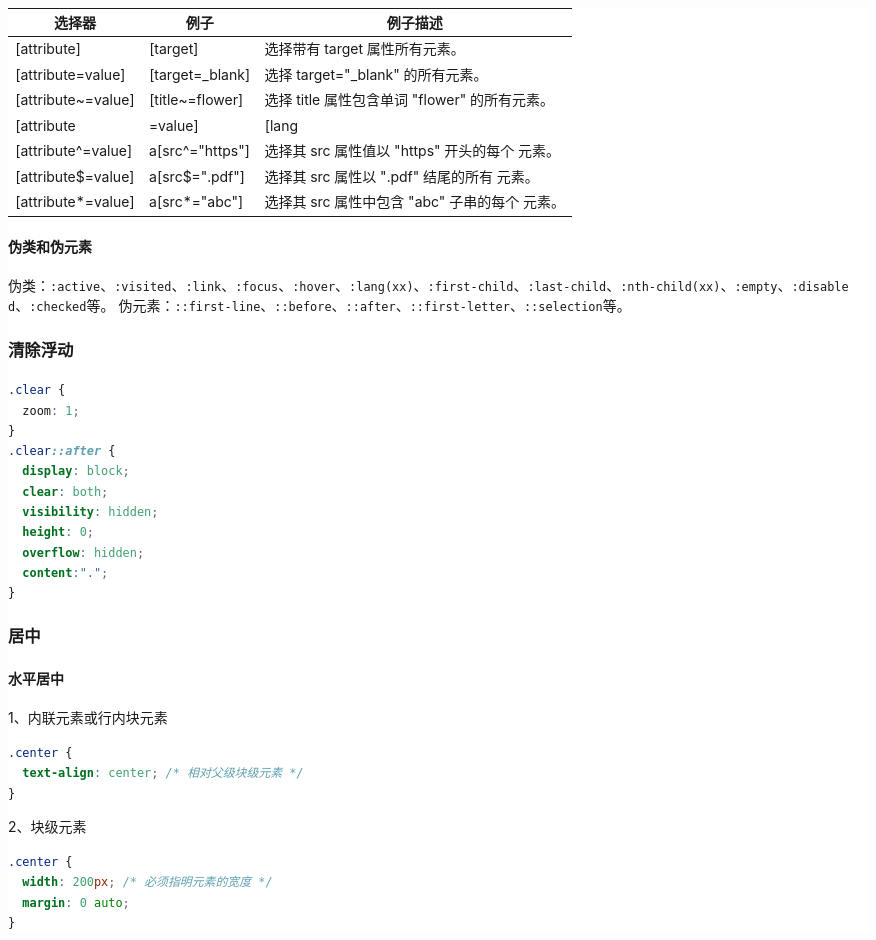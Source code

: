 | 选择器             | 例子             | 例子描述                                       |
|--------------------|-----------------|------------------------------------------------|
| [attribute]        | [target]        | 选择带有 target 属性所有元素。                   |
| [attribute=value]  | [target=_blank] | 选择 target="_blank" 的所有元素。               |
| [attribute~=value] | [title~=flower] | 选择 title 属性包含单词 "flower" 的所有元素。    |
| [attribute|=value] | [lang|=en]      | 选择 lang 属性值以 "en" 开头的所有元素。         |
| [attribute^=value] | a[src^="https"] | 选择其 src 属性值以 "https" 开头的每个 <a> 元素。 |
| [attribute$=value] | a[src$=".pdf"]  | 选择其 src 属性以 ".pdf" 结尾的所有 <a> 元素。   |
| [attribute*=value] | a[src*="abc"]   | 选择其 src 属性中包含 "abc" 子串的每个 <a> 元素。 |

#### 伪类和伪元素

伪类：`:active`、`:visited`、`:link`、`:focus`、`:hover`、`:lang(xx)`、`:first-child`、`:last-child`、`:nth-child(xx)`、`:empty`、`:disabled`、`:checked`等。
伪元素：`::first-line`、`::before`、`::after`、`::first-letter`、`::selection`等。

### 清除浮动

```css
.clear {
  zoom: 1;
}
.clear::after {
  display: block;
  clear: both;
  visibility: hidden;
  height: 0;
  overflow: hidden;
  content:".";
}
```

### 居中

#### 水平居中

1、内联元素或行内块元素

```css
.center {
  text-align: center; /* 相对父级块级元素 */
}
```

2、块级元素

```css
.center {
  width: 200px; /* 必须指明元素的宽度 */
  margin: 0 auto;
}
```
